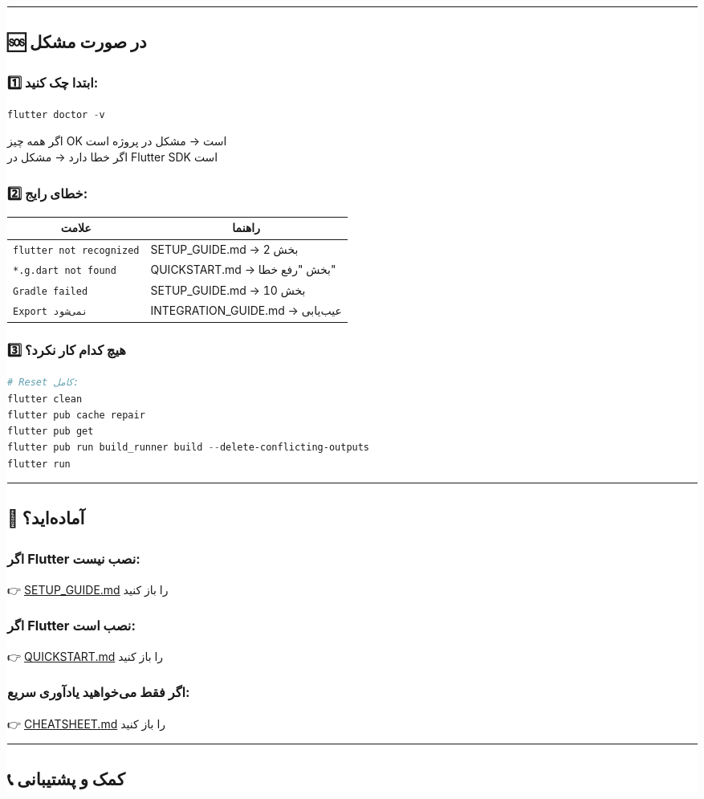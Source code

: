 
---

## 🆘 در صورت مشکل

### 1️⃣ **ابتدا چک کنید:**

```powershell
flutter doctor -v
```

اگر همه چیز OK است → مشکل در پروژه است  
اگر خطا دارد → مشکل در Flutter SDK است

### 2️⃣ **خطای رایج:**

| علامت | راهنما |
|-------|---------|
| `flutter not recognized` | SETUP_GUIDE.md → بخش 2 |
| `*.g.dart not found` | QUICKSTART.md → بخش "رفع خطا" |
| `Gradle failed` | SETUP_GUIDE.md → بخش 10 |
| `Export نمی‌شود` | INTEGRATION_GUIDE.md → عیب‌یابی |

### 3️⃣ **هیچ کدام کار نکرد؟**

```powershell
# Reset کامل:
flutter clean
flutter pub cache repair
flutter pub get
flutter pub run build_runner build --delete-conflicting-outputs
flutter run
```

---

## 🎉 آماده‌اید؟

### اگر Flutter نصب نیست:
👉 [SETUP_GUIDE.md](./SETUP_GUIDE.md) را باز کنید

### اگر Flutter نصب است:
👉 [QUICKSTART.md](./QUICKSTART.md) را باز کنید

### اگر فقط می‌خواهید یادآوری سریع:
👉 [CHEATSHEET.md](./CHEATSHEET.md) را باز کنید

---

## 📞 کمک و پشتیبانی
